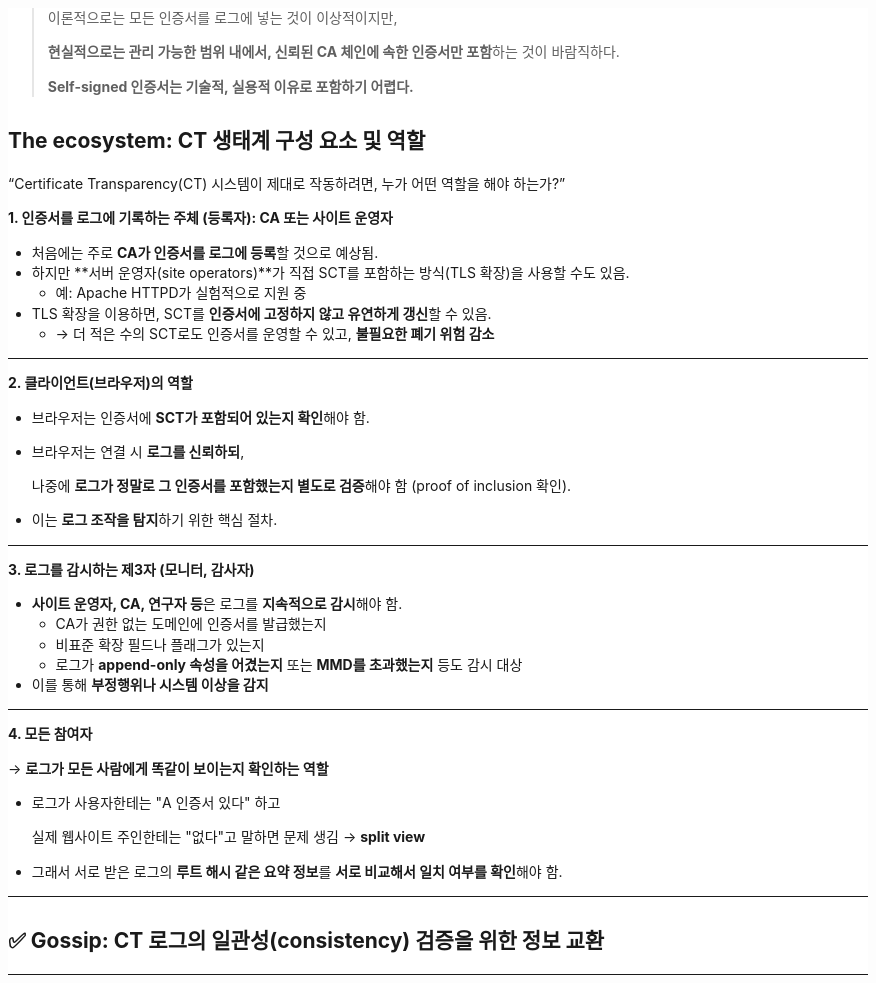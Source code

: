 > 이론적으로는 모든 인증서를 로그에 넣는 것이 이상적이지만,
> 
> 
> **현실적으로는 관리 가능한 범위 내에서, 신뢰된 CA 체인에 속한 인증서만 포함**하는 것이 바람직하다.
> 
> **Self-signed 인증서는 기술적, 실용적 이유로 포함하기 어렵다.**
> 

## The ecosystem: CT 생태계 구성 요소 및 역할

“Certificate Transparency(CT) 시스템이 제대로 작동하려면, 누가 어떤 역할을 해야 하는가?”

**1. 인증서를 로그에 기록하는 주체 (등록자): CA 또는 사이트 운영자**

- 처음에는 주로 **CA가 인증서를 로그에 등록**할 것으로 예상됨.
- 하지만 **서버 운영자(site operators)**가 직접 SCT를 포함하는 방식(TLS 확장)을 사용할 수도 있음.
    - 예: Apache HTTPD가 실험적으로 지원 중
- TLS 확장을 이용하면, SCT를 **인증서에 고정하지 않고 유연하게 갱신**할 수 있음.
    - → 더 적은 수의 SCT로도 인증서를 운영할 수 있고, **불필요한 폐기 위험 감소**

---

**2. 클라이언트(브라우저)의 역할**

- 브라우저는 인증서에 **SCT가 포함되어 있는지 확인**해야 함.
- 브라우저는 연결 시 **로그를 신뢰하되**,
    
    나중에 **로그가 정말로 그 인증서를 포함했는지 별도로 검증**해야 함 (proof of inclusion 확인).
    
- 이는 **로그 조작을 탐지**하기 위한 핵심 절차.

---

**3. 로그를 감시하는 제3자 (모니터, 감사자)**

- **사이트 운영자, CA, 연구자 등**은 로그를 **지속적으로 감시**해야 함.
    - CA가 권한 없는 도메인에 인증서를 발급했는지
    - 비표준 확장 필드나 플래그가 있는지
    - 로그가 **append-only 속성을 어겼는지** 또는 **MMD를 초과했는지** 등도 감시 대상
- 이를 통해 **부정행위나 시스템 이상을 감지**

---

**4. 모든 참여자**

→ **로그가 모든 사람에게 똑같이 보이는지 확인하는 역할**

- 로그가 사용자한테는 "A 인증서 있다" 하고
    
    실제 웹사이트 주인한테는 "없다"고 말하면 문제 생김 → **split view**
    
- 그래서 서로 받은 로그의 **루트 해시 같은 요약 정보**를 **서로 비교해서 일치 여부를 확인**해야 함.

---

## ✅ Gossip: CT 로그의 **일관성(consistency)** 검증을 위한 정보 교환

---

